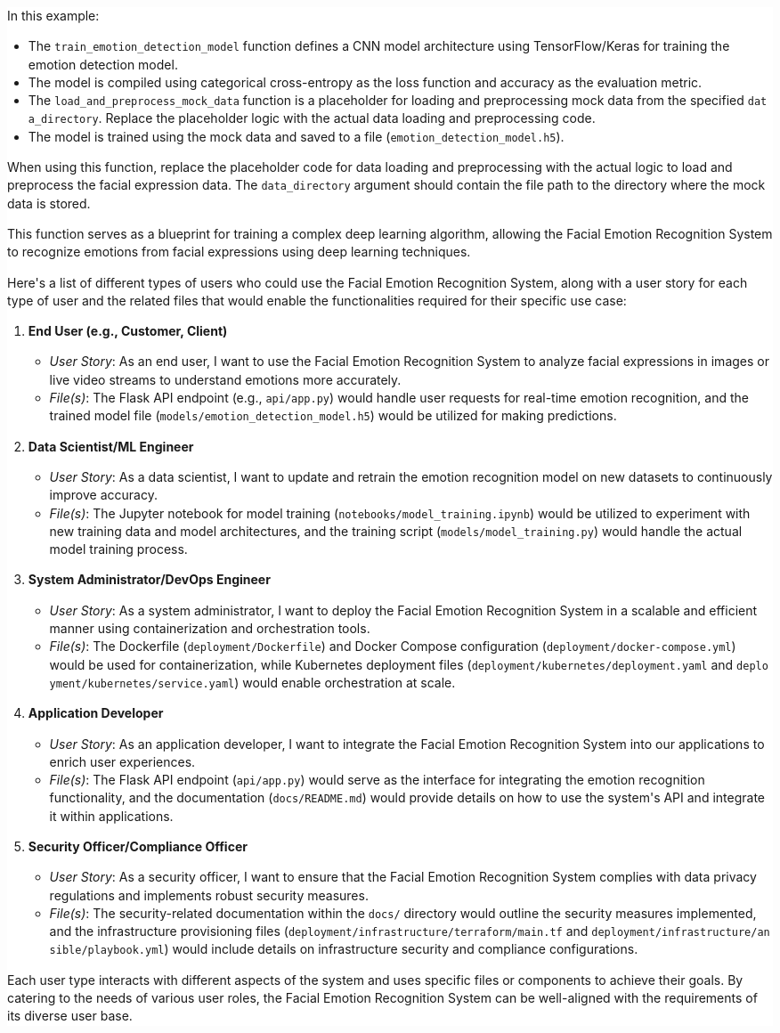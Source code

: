 In this example:

- The `train_emotion_detection_model` function defines a CNN model architecture using TensorFlow/Keras for training the emotion detection model.
- The model is compiled using categorical cross-entropy as the loss function and accuracy as the evaluation metric.
- The `load_and_preprocess_mock_data` function is a placeholder for loading and preprocessing mock data from the specified `data_directory`. Replace the placeholder logic with the actual data loading and preprocessing code.
- The model is trained using the mock data and saved to a file (`emotion_detection_model.h5`).

When using this function, replace the placeholder code for data loading and preprocessing with the actual logic to load and preprocess the facial expression data. The `data_directory` argument should contain the file path to the directory where the mock data is stored.

This function serves as a blueprint for training a complex deep learning algorithm, allowing the Facial Emotion Recognition System to recognize emotions from facial expressions using deep learning techniques.

Here's a list of different types of users who could use the Facial Emotion Recognition System, along with a user story for each type of user and the related files that would enable the functionalities required for their specific use case:

1. **End User (e.g., Customer, Client)**

   - _User Story_: As an end user, I want to use the Facial Emotion Recognition System to analyze facial expressions in images or live video streams to understand emotions more accurately.
   - _File(s)_: The Flask API endpoint (e.g., `api/app.py`) would handle user requests for real-time emotion recognition, and the trained model file (`models/emotion_detection_model.h5`) would be utilized for making predictions.

2. **Data Scientist/ML Engineer**

   - _User Story_: As a data scientist, I want to update and retrain the emotion recognition model on new datasets to continuously improve accuracy.
   - _File(s)_: The Jupyter notebook for model training (`notebooks/model_training.ipynb`) would be utilized to experiment with new training data and model architectures, and the training script (`models/model_training.py`) would handle the actual model training process.

3. **System Administrator/DevOps Engineer**

   - _User Story_: As a system administrator, I want to deploy the Facial Emotion Recognition System in a scalable and efficient manner using containerization and orchestration tools.
   - _File(s)_: The Dockerfile (`deployment/Dockerfile`) and Docker Compose configuration (`deployment/docker-compose.yml`) would be used for containerization, while Kubernetes deployment files (`deployment/kubernetes/deployment.yaml` and `deployment/kubernetes/service.yaml`) would enable orchestration at scale.

4. **Application Developer**

   - _User Story_: As an application developer, I want to integrate the Facial Emotion Recognition System into our applications to enrich user experiences.
   - _File(s)_: The Flask API endpoint (`api/app.py`) would serve as the interface for integrating the emotion recognition functionality, and the documentation (`docs/README.md`) would provide details on how to use the system's API and integrate it within applications.

5. **Security Officer/Compliance Officer**
   - _User Story_: As a security officer, I want to ensure that the Facial Emotion Recognition System complies with data privacy regulations and implements robust security measures.
   - _File(s)_: The security-related documentation within the `docs/` directory would outline the security measures implemented, and the infrastructure provisioning files (`deployment/infrastructure/terraform/main.tf` and `deployment/infrastructure/ansible/playbook.yml`) would include details on infrastructure security and compliance configurations.

Each user type interacts with different aspects of the system and uses specific files or components to achieve their goals. By catering to the needs of various user roles, the Facial Emotion Recognition System can be well-aligned with the requirements of its diverse user base.
